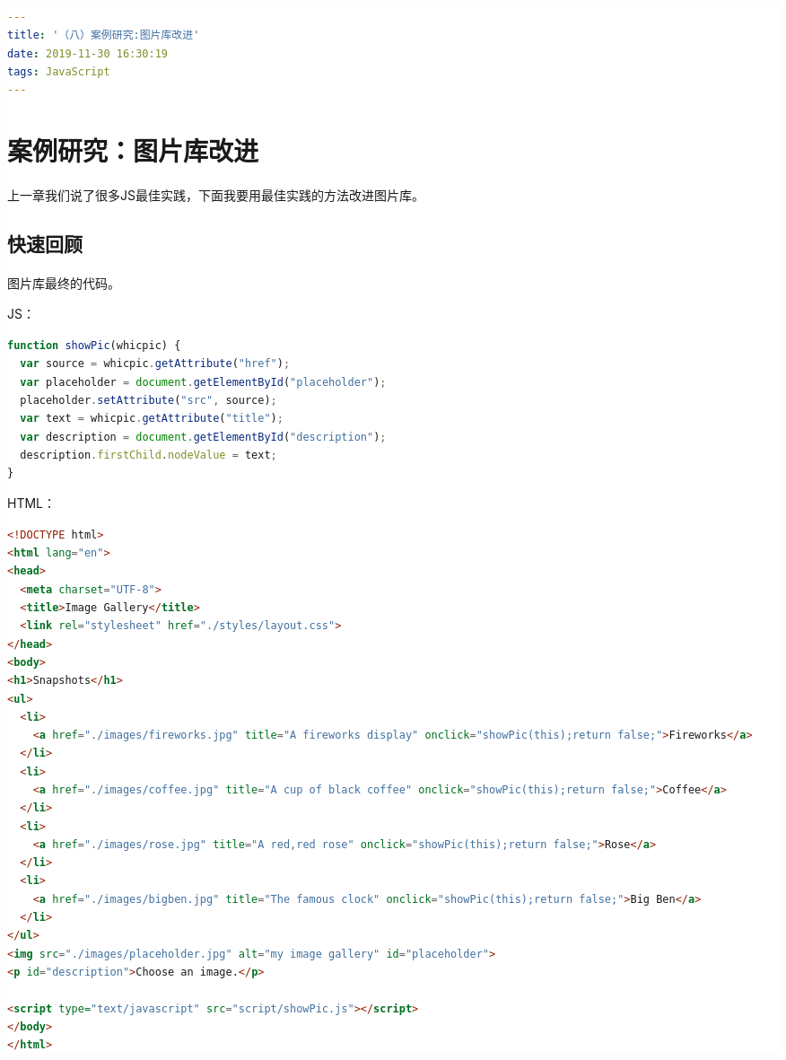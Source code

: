 ```yaml
---
title: '（八）案例研究:图片库改进'
date: 2019-11-30 16:30:19
tags: JavaScript
---
```

# 案例研究：图片库改进

上一章我们说了很多JS最佳实践，下面我要用最佳实践的方法改进图片库。

## 快速回顾

图片库最终的代码。

JS：

```js
function showPic(whicpic) {
  var source = whicpic.getAttribute("href");
  var placeholder = document.getElementById("placeholder");
  placeholder.setAttribute("src", source);
  var text = whicpic.getAttribute("title");
  var description = document.getElementById("description");
  description.firstChild.nodeValue = text;
}
```

HTML：

```html
<!DOCTYPE html>
<html lang="en">
<head>
  <meta charset="UTF-8">
  <title>Image Gallery</title>
  <link rel="stylesheet" href="./styles/layout.css">
</head>
<body>
<h1>Snapshots</h1>
<ul>
  <li>
    <a href="./images/fireworks.jpg" title="A fireworks display" onclick="showPic(this);return false;">Fireworks</a>
  </li>
  <li>
    <a href="./images/coffee.jpg" title="A cup of black coffee" onclick="showPic(this);return false;">Coffee</a>
  </li>
  <li>
    <a href="./images/rose.jpg" title="A red,red rose" onclick="showPic(this);return false;">Rose</a>
  </li>
  <li>
    <a href="./images/bigben.jpg" title="The famous clock" onclick="showPic(this);return false;">Big Ben</a>
  </li>
</ul>
<img src="./images/placeholder.jpg" alt="my image gallery" id="placeholder">
<p id="description">Choose an image.</p>

<script type="text/javascript" src="script/showPic.js"></script>
</body>
</html>
```
